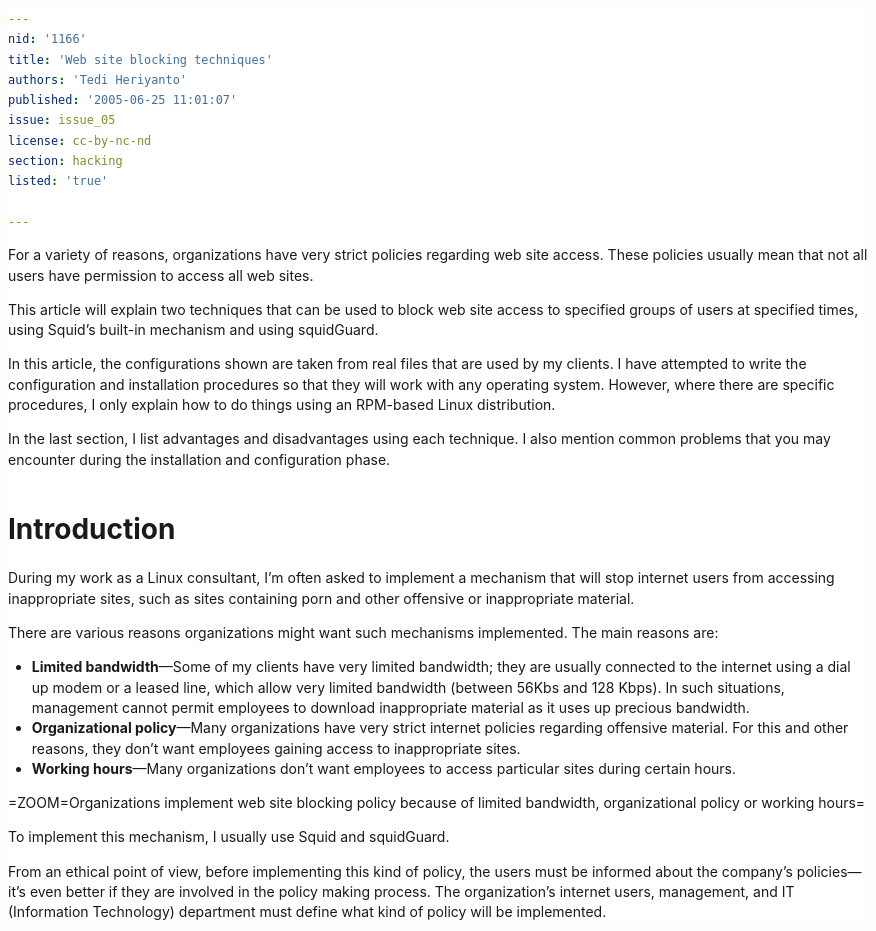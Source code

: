 ```yaml
---
nid: '1166'
title: 'Web site blocking techniques'
authors: 'Tedi Heriyanto'
published: '2005-06-25 11:01:07'
issue: issue_05
license: cc-by-nc-nd
section: hacking
listed: 'true'

---
```

For a variety of reasons, organizations have very strict policies regarding web site access. These policies usually mean that not all users have permission to access all web sites. 

This article will explain two techniques that can be used to block web site access to specified groups of users at specified times, using Squid’s built-in mechanism and using squidGuard.

In this article, the configurations shown are taken from real files that are used by my clients. I have attempted to write the configuration and installation procedures so that they will work with any operating system. However, where there are specific procedures, I only explain how to do things using an RPM-based Linux distribution.

In the last section, I list advantages and disadvantages using each technique. I also mention common problems that you may encounter during the installation and configuration phase.


# Introduction

During my work as a Linux consultant, I’m often asked to implement a mechanism that will stop internet users from accessing inappropriate sites, such as sites containing porn and other offensive or inappropriate material.

There are various reasons organizations might want such mechanisms implemented. The main reasons are:


* **Limited bandwidth**—Some of my clients have very limited bandwidth; they are usually connected to the internet using a dial up modem or a leased line, which allow very limited bandwidth (between 56Kbs and 128 Kbps). In such situations, management cannot permit employees to download inappropriate material as it uses up precious bandwidth.
* **Organizational policy**—Many organizations have very strict internet policies regarding offensive material. For this and other reasons, they don’t want employees gaining access to inappropriate sites.
* **Working hours**—Many organizations don’t want employees to access particular sites during certain hours.


=ZOOM=Organizations implement web site blocking policy because of limited bandwidth, organizational policy or working hours=

To implement this mechanism, I usually use Squid and squidGuard.

From an ethical point of view, before implementing this kind of policy, the users must be informed about the company’s policies—it’s even better if they are involved in the policy making process. The organization’s internet users, management, and IT (Information Technology) department must define what kind of policy will be implemented.
